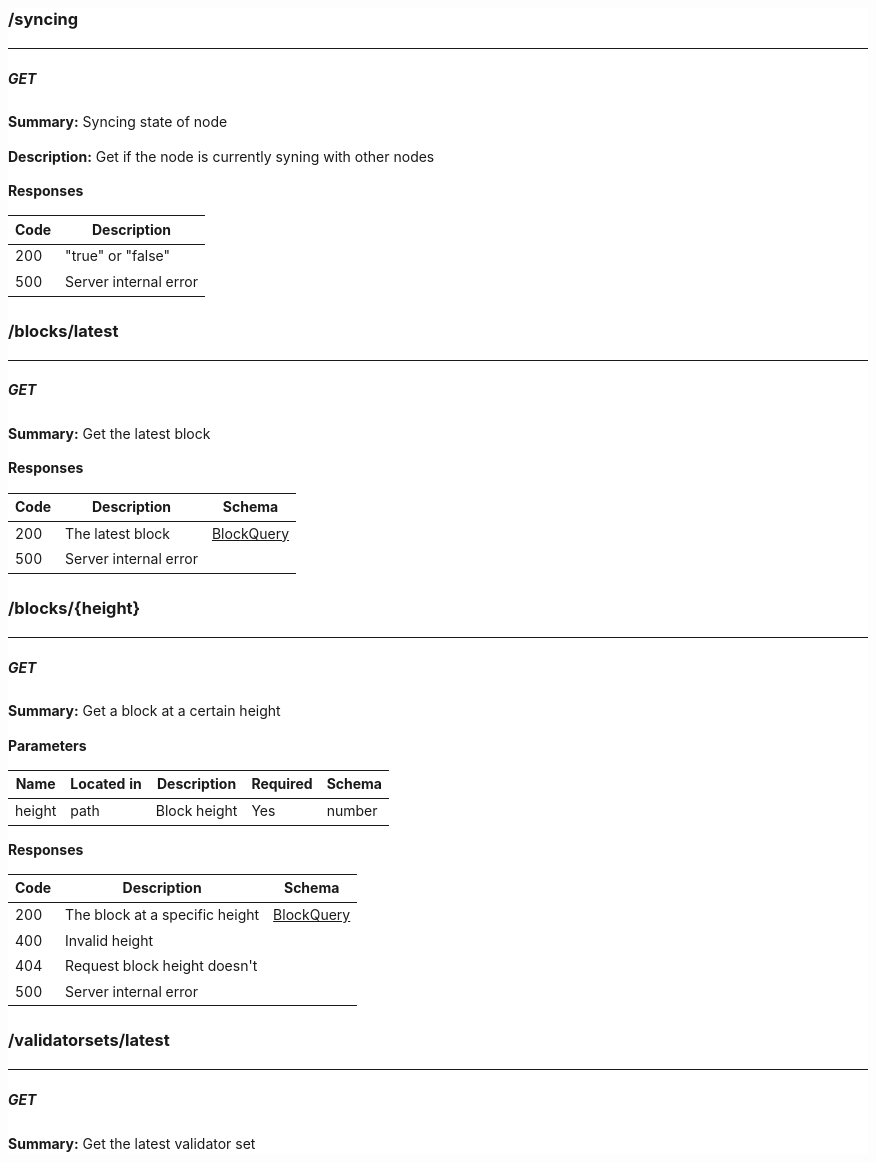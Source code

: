 ### /syncing
---
##### ***GET***
**Summary:** Syncing state of node

**Description:** Get if the node is currently syning with other nodes

**Responses**

| Code | Description |
| ---- | ----------- |
| 200 | "true" or "false" |
| 500 | Server internal error |

### /blocks/latest
---
##### ***GET***
**Summary:** Get the latest block

**Responses**

| Code | Description | Schema |
| ---- | ----------- | ------ |
| 200 | The latest block | [BlockQuery](#blockquery) |
| 500 | Server internal error |  |

### /blocks/{height}
---
##### ***GET***
**Summary:** Get a block at a certain height

**Parameters**

| Name | Located in | Description | Required | Schema |
| ---- | ---------- | ----------- | -------- | ---- |
| height | path | Block height | Yes | number |

**Responses**

| Code | Description | Schema |
| ---- | ----------- | ------ |
| 200 | The block at a specific height | [BlockQuery](#blockquery) |
| 400 | Invalid height |  |
| 404 | Request block height doesn't |  |
| 500 | Server internal error |  |

### /validatorsets/latest
---
##### ***GET***
**Summary:** Get the latest validator set
